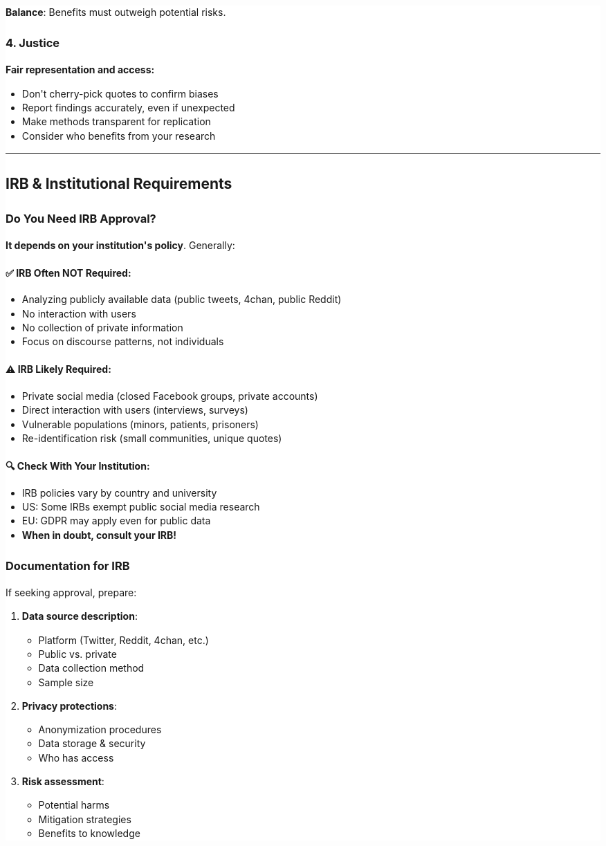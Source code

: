 **Balance**: Benefits must outweigh potential risks.

### 4. Justice

**Fair representation and access:**
- Don't cherry-pick quotes to confirm biases
- Report findings accurately, even if unexpected
- Make methods transparent for replication
- Consider who benefits from your research

---

## IRB & Institutional Requirements

### Do You Need IRB Approval?

**It depends on your institution's policy**. Generally:

#### ✅ IRB Often NOT Required:
- Analyzing publicly available data (public tweets, 4chan, public Reddit)
- No interaction with users
- No collection of private information
- Focus on discourse patterns, not individuals

#### ⚠️ IRB Likely Required:
- Private social media (closed Facebook groups, private accounts)
- Direct interaction with users (interviews, surveys)
- Vulnerable populations (minors, patients, prisoners)
- Re-identification risk (small communities, unique quotes)

#### 🔍 Check With Your Institution:
- IRB policies vary by country and university
- US: Some IRBs exempt public social media research
- EU: GDPR may apply even for public data
- **When in doubt, consult your IRB!**

### Documentation for IRB

If seeking approval, prepare:

1. **Data source description**:
   - Platform (Twitter, Reddit, 4chan, etc.)
   - Public vs. private
   - Data collection method
   - Sample size

2. **Privacy protections**:
   - Anonymization procedures
   - Data storage & security
   - Who has access

3. **Risk assessment**:
   - Potential harms
   - Mitigation strategies
   - Benefits to knowledge
